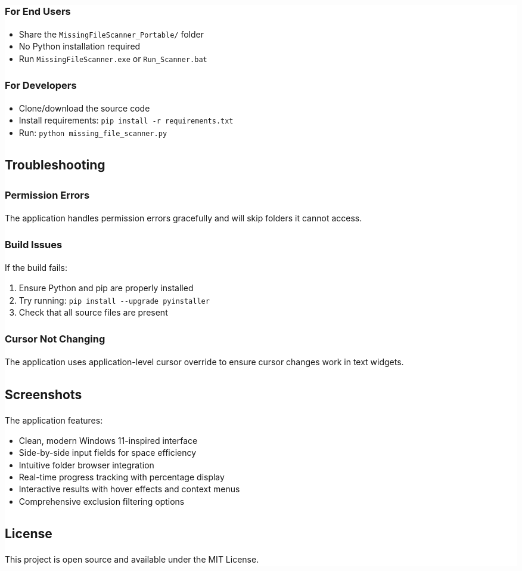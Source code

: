 ### For End Users

- Share the `MissingFileScanner_Portable/` folder
- No Python installation required
- Run `MissingFileScanner.exe` or `Run_Scanner.bat`

### For Developers

- Clone/download the source code
- Install requirements: `pip install -r requirements.txt`
- Run: `python missing_file_scanner.py`

## Troubleshooting

### Permission Errors

The application handles permission errors gracefully and will skip folders it cannot access.

### Build Issues

If the build fails:

1. Ensure Python and pip are properly installed
2. Try running: `pip install --upgrade pyinstaller`
3. Check that all source files are present

### Cursor Not Changing

The application uses application-level cursor override to ensure cursor changes work in text widgets.

## Screenshots

The application features:

- Clean, modern Windows 11-inspired interface
- Side-by-side input fields for space efficiency
- Intuitive folder browser integration
- Real-time progress tracking with percentage display
- Interactive results with hover effects and context menus
- Comprehensive exclusion filtering options

## License

This project is open source and available under the MIT License.
